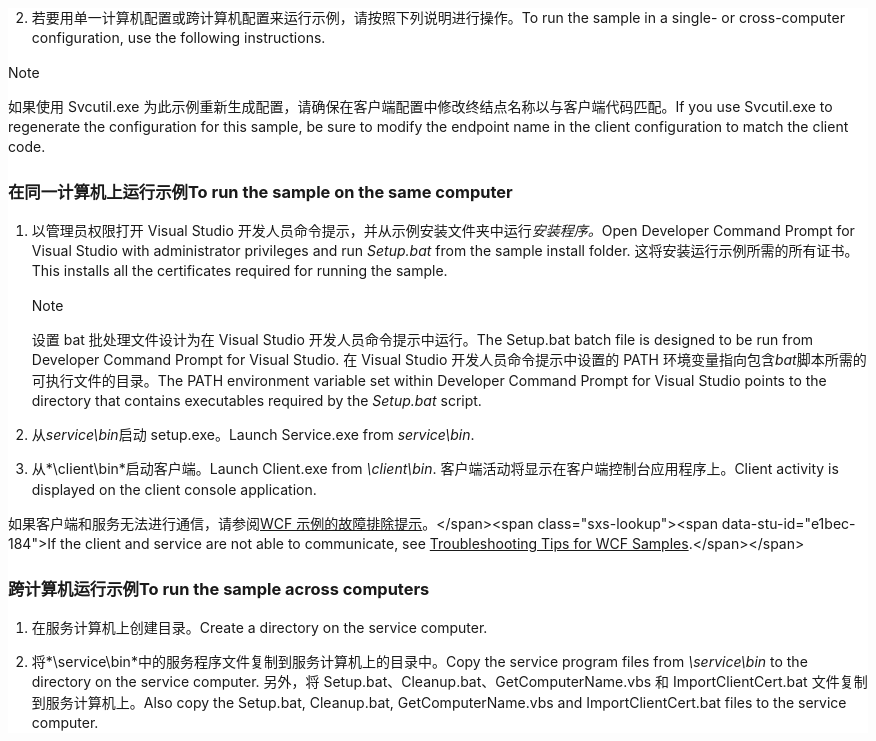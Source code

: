 2. <span data-ttu-id="e1bec-174">若要用单一计算机配置或跨计算机配置来运行示例，请按照下列说明进行操作。</span><span class="sxs-lookup"><span data-stu-id="e1bec-174">To run the sample in a single- or cross-computer configuration, use the following instructions.</span></span>

> [!NOTE]
> <span data-ttu-id="e1bec-175">如果使用 Svcutil.exe 为此示例重新生成配置，请确保在客户端配置中修改终结点名称以与客户端代码匹配。</span><span class="sxs-lookup"><span data-stu-id="e1bec-175">If you use Svcutil.exe to regenerate the configuration for this sample, be sure to modify the endpoint name in the client configuration to match the client code.</span></span>

### <a name="to-run-the-sample-on-the-same-computer"></a><span data-ttu-id="e1bec-176">在同一计算机上运行示例</span><span class="sxs-lookup"><span data-stu-id="e1bec-176">To run the sample on the same computer</span></span>

1. <span data-ttu-id="e1bec-177">以管理员权限打开 Visual Studio 开发人员命令提示，并从示例安装文件夹中运行*安装程序。*</span><span class="sxs-lookup"><span data-stu-id="e1bec-177">Open Developer Command Prompt for Visual Studio with administrator privileges and run *Setup.bat* from the sample install folder.</span></span> <span data-ttu-id="e1bec-178">这将安装运行示例所需的所有证书。</span><span class="sxs-lookup"><span data-stu-id="e1bec-178">This installs all the certificates required for running the sample.</span></span>

    > [!NOTE]
    > <span data-ttu-id="e1bec-179">设置 bat 批处理文件设计为在 Visual Studio 开发人员命令提示中运行。</span><span class="sxs-lookup"><span data-stu-id="e1bec-179">The Setup.bat batch file is designed to be run from Developer Command Prompt for Visual Studio.</span></span> <span data-ttu-id="e1bec-180">在 Visual Studio 开发人员命令提示中设置的 PATH 环境变量指向包含*bat*脚本所需的可执行文件的目录。</span><span class="sxs-lookup"><span data-stu-id="e1bec-180">The PATH environment variable set within Developer Command Prompt for Visual Studio points to the directory that contains executables required by the *Setup.bat* script.</span></span>

1. <span data-ttu-id="e1bec-181">从*service\bin*启动 setup.exe。</span><span class="sxs-lookup"><span data-stu-id="e1bec-181">Launch Service.exe from *service\bin*.</span></span>

1. <span data-ttu-id="e1bec-182">从*\client\bin*启动客户端。</span><span class="sxs-lookup"><span data-stu-id="e1bec-182">Launch Client.exe from *\client\bin*.</span></span> <span data-ttu-id="e1bec-183">客户端活动将显示在客户端控制台应用程序上。</span><span class="sxs-lookup"><span data-stu-id="e1bec-183">Client activity is displayed on the client console application.</span></span>

<span data-ttu-id="e1bec-184">如果客户端和服务无法进行通信，请参阅[WCF 示例的故障排除提示](https://docs.microsoft.com/previous-versions/dotnet/netframework-3.5/ms751511(v=vs.90))。</span><span class="sxs-lookup"><span data-stu-id="e1bec-184">If the client and service are not able to communicate, see [Troubleshooting Tips for WCF Samples](https://docs.microsoft.com/previous-versions/dotnet/netframework-3.5/ms751511(v=vs.90)).</span></span>

### <a name="to-run-the-sample-across-computers"></a><span data-ttu-id="e1bec-185">跨计算机运行示例</span><span class="sxs-lookup"><span data-stu-id="e1bec-185">To run the sample across computers</span></span>

1. <span data-ttu-id="e1bec-186">在服务计算机上创建目录。</span><span class="sxs-lookup"><span data-stu-id="e1bec-186">Create a directory on the service computer.</span></span>

2. <span data-ttu-id="e1bec-187">将*\service\bin*中的服务程序文件复制到服务计算机上的目录中。</span><span class="sxs-lookup"><span data-stu-id="e1bec-187">Copy the service program files from *\service\bin* to the directory on the service computer.</span></span> <span data-ttu-id="e1bec-188">另外，将 Setup.bat、Cleanup.bat、GetComputerName.vbs 和 ImportClientCert.bat 文件复制到服务计算机上。</span><span class="sxs-lookup"><span data-stu-id="e1bec-188">Also copy the Setup.bat, Cleanup.bat, GetComputerName.vbs and ImportClientCert.bat files to the service computer.</span></span>
